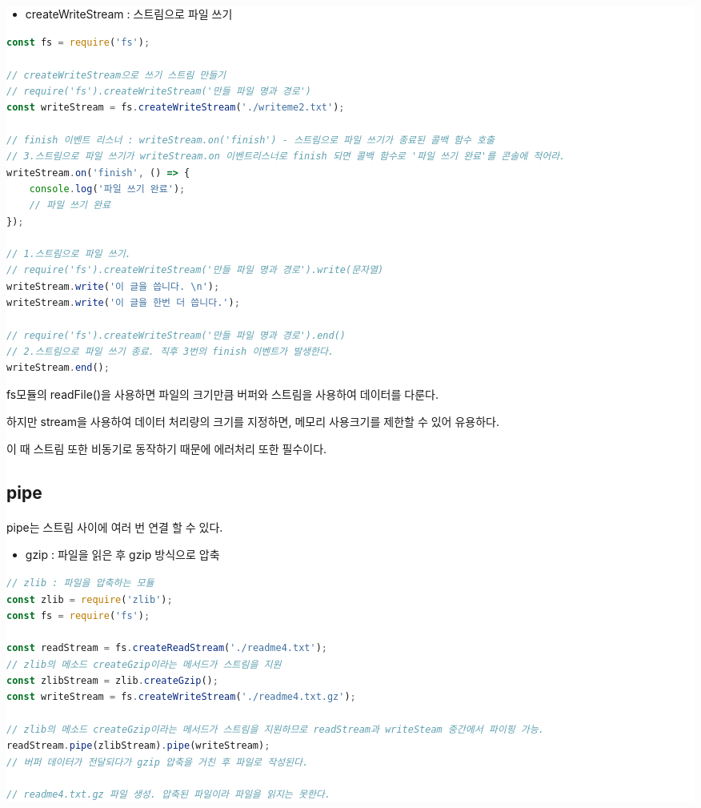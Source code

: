 - createWriteStream : 스트림으로 파일 쓰기

```jsx
const fs = require('fs');

// createWriteStream으로 쓰기 스트림 만들기
// require('fs').createWriteStream('만들 파일 명과 경로')
const writeStream = fs.createWriteStream('./writeme2.txt');

// finish 이벤트 리스너 : writeStream.on('finish') - 스트림으로 파일 쓰기가 종료된 콜백 함수 호출
// 3.스트림으로 파일 쓰기가 writeStream.on 이벤트리스너로 finish 되면 콜백 함수로 '파일 쓰기 완료'를 콘솔에 적어라.
writeStream.on('finish', () => {
    console.log('파일 쓰기 완료');
    // 파일 쓰기 완료
});

// 1.스트림으로 파일 쓰기.
// require('fs').createWriteStream('만들 파일 명과 경로').write(문자열)
writeStream.write('이 글을 씁니다. \n');
writeStream.write('이 글을 한번 더 씁니다.');

// require('fs').createWriteStream('만들 파일 명과 경로').end()
// 2.스트림으로 파일 쓰기 종료. 직후 3번의 finish 이벤트가 발생한다.
writeStream.end();
```

fs모듈의 readFile()을 사용하면 파일의 크기만큼 버퍼와 스트림을 사용하여 데이터를 다룬다.

하지만 stream을 사용하여 데이터 처리량의 크기를 지정하면, 메모리 사용크기를 제한할 수 있어 유용하다.

이 때 스트림 또한 비동기로 동작하기 때문에 에러처리 또한 필수이다.

## pipe

pipe는 스트림 사이에 여러 번 연결 할 수 있다.

- gzip : 파일을 읽은 후 gzip 방식으로 압축

```jsx
// zlib : 파일을 압축하는 모듈
const zlib = require('zlib');
const fs = require('fs');

const readStream = fs.createReadStream('./readme4.txt');
// zlib의 메소드 createGzip이라는 메서드가 스트림을 지원
const zlibStream = zlib.createGzip();
const writeStream = fs.createWriteStream('./readme4.txt.gz');

// zlib의 메소드 createGzip이라는 메서드가 스트림을 지원하므로 readStream과 writeSteam 중간에서 파이핑 가능.
readStream.pipe(zlibStream).pipe(writeStream);
// 버퍼 데이터가 전달되다가 gzip 압축을 거친 후 파일로 작성된다.

// readme4.txt.gz 파일 생성. 압축된 파일이라 파일을 읽지는 못한다.
```
